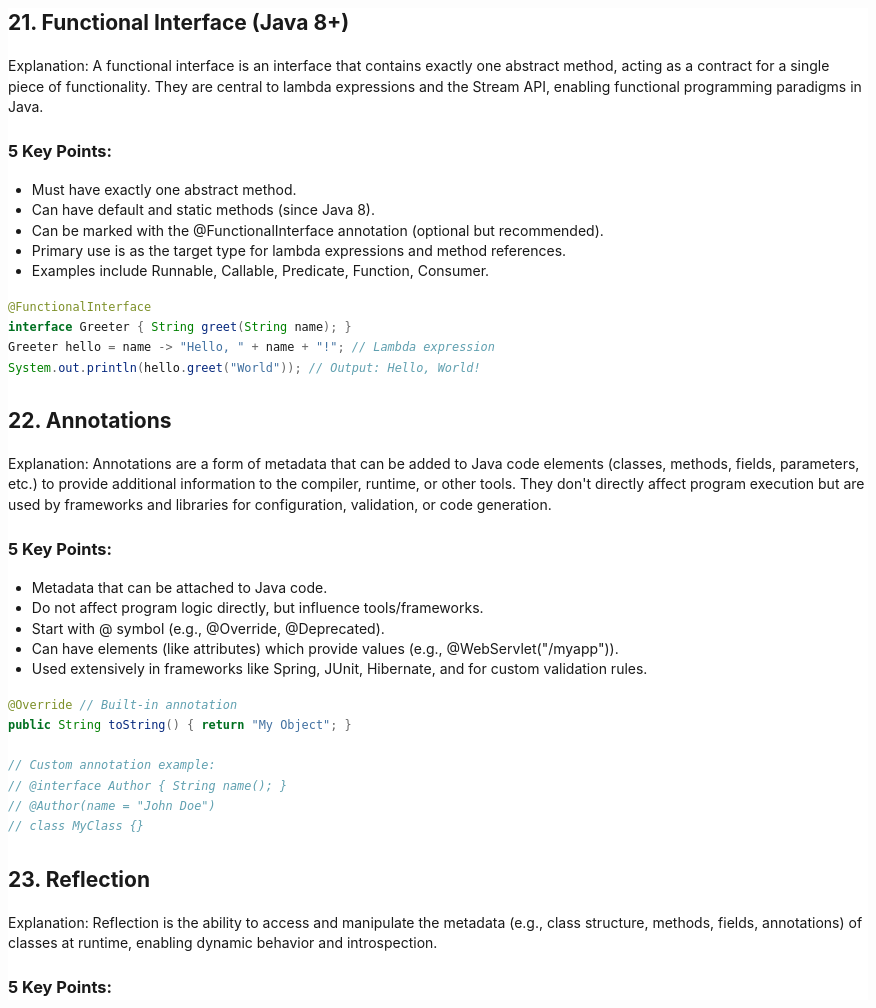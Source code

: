 ## 21. Functional Interface (Java 8+)

Explanation: A functional interface is an interface that contains exactly one abstract method, acting as a contract for a single piece of functionality. They are central to lambda expressions and the Stream API, enabling functional programming paradigms in Java.

### 5 Key Points:

- Must have exactly one abstract method.
- Can have default and static methods (since Java 8).
- Can be marked with the @FunctionalInterface annotation (optional but recommended).
- Primary use is as the target type for lambda expressions and method references.
- Examples include Runnable, Callable, Predicate, Function, Consumer.

```Java
@FunctionalInterface
interface Greeter { String greet(String name); }
Greeter hello = name -> "Hello, " + name + "!"; // Lambda expression
System.out.println(hello.greet("World")); // Output: Hello, World!
```

## 22. Annotations

Explanation: Annotations are a form of metadata that can be added to Java code elements (classes, methods, fields, parameters, etc.) to provide additional information to the compiler, runtime, or other tools. They don't directly affect program execution but are used by frameworks and libraries for configuration, validation, or code generation.

### 5 Key Points:

- Metadata that can be attached to Java code.
- Do not affect program logic directly, but influence tools/frameworks.
- Start with @ symbol (e.g., @Override, @Deprecated).
- Can have elements (like attributes) which provide values (e.g., @WebServlet("/myapp")).
- Used extensively in frameworks like Spring, JUnit, Hibernate, and for custom validation rules.

```Java
@Override // Built-in annotation
public String toString() { return "My Object"; }

// Custom annotation example:
// @interface Author { String name(); }
// @Author(name = "John Doe")
// class MyClass {}
```

## 23. Reflection

Explanation: Reflection is the ability to access and manipulate the metadata (e.g., class structure, methods, fields, annotations) of classes at runtime, enabling dynamic behavior and introspection.

### 5 Key Points:
